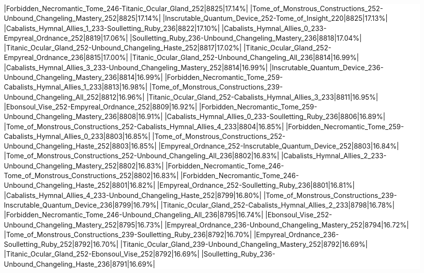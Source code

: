 |Forbidden_Necromantic_Tome_246-Titanic_Ocular_Gland_252|8825|17.14%|
|Tome_of_Monstrous_Constructions_252-Unbound_Changeling_Mastery_252|8825|17.14%|
|Inscrutable_Quantum_Device_252-Tome_of_Insight_220|8825|17.13%|
|Cabalists_Hymnal_Allies_1_233-Soulletting_Ruby_236|8822|17.10%|
|Cabalists_Hymnal_Allies_0_233-Empyreal_Ordnance_252|8819|17.06%|
|Soulletting_Ruby_236-Unbound_Changeling_Mastery_236|8818|17.04%|
|Titanic_Ocular_Gland_252-Unbound_Changeling_Haste_252|8817|17.02%|
|Titanic_Ocular_Gland_252-Empyreal_Ordnance_236|8815|17.00%|
|Titanic_Ocular_Gland_252-Unbound_Changeling_All_236|8814|16.99%|
|Cabalists_Hymnal_Allies_3_233-Unbound_Changeling_Mastery_252|8814|16.99%|
|Inscrutable_Quantum_Device_236-Unbound_Changeling_Mastery_236|8814|16.99%|
|Forbidden_Necromantic_Tome_259-Cabalists_Hymnal_Allies_1_233|8813|16.98%|
|Tome_of_Monstrous_Constructions_239-Unbound_Changeling_All_252|8812|16.96%|
|Titanic_Ocular_Gland_252-Cabalists_Hymnal_Allies_3_233|8811|16.95%|
|Ebonsoul_Vise_252-Empyreal_Ordnance_252|8809|16.92%|
|Forbidden_Necromantic_Tome_259-Unbound_Changeling_Mastery_236|8808|16.91%|
|Cabalists_Hymnal_Allies_0_233-Soulletting_Ruby_236|8806|16.89%|
|Tome_of_Monstrous_Constructions_252-Cabalists_Hymnal_Allies_4_233|8804|16.85%|
|Forbidden_Necromantic_Tome_259-Cabalists_Hymnal_Allies_0_233|8803|16.85%|
|Tome_of_Monstrous_Constructions_252-Unbound_Changeling_Haste_252|8803|16.85%|
|Empyreal_Ordnance_252-Inscrutable_Quantum_Device_252|8803|16.84%|
|Tome_of_Monstrous_Constructions_252-Unbound_Changeling_All_236|8802|16.83%|
|Cabalists_Hymnal_Allies_2_233-Unbound_Changeling_Mastery_252|8802|16.83%|
|Forbidden_Necromantic_Tome_246-Tome_of_Monstrous_Constructions_252|8802|16.83%|
|Forbidden_Necromantic_Tome_246-Unbound_Changeling_Haste_252|8801|16.82%|
|Empyreal_Ordnance_252-Soulletting_Ruby_236|8801|16.81%|
|Cabalists_Hymnal_Allies_4_233-Unbound_Changeling_Haste_252|8799|16.80%|
|Tome_of_Monstrous_Constructions_239-Inscrutable_Quantum_Device_236|8799|16.79%|
|Titanic_Ocular_Gland_252-Cabalists_Hymnal_Allies_2_233|8798|16.78%|
|Forbidden_Necromantic_Tome_246-Unbound_Changeling_All_236|8795|16.74%|
|Ebonsoul_Vise_252-Unbound_Changeling_Mastery_252|8795|16.73%|
|Empyreal_Ordnance_236-Unbound_Changeling_Mastery_252|8794|16.72%|
|Tome_of_Monstrous_Constructions_239-Soulletting_Ruby_236|8792|16.70%|
|Empyreal_Ordnance_236-Soulletting_Ruby_252|8792|16.70%|
|Titanic_Ocular_Gland_239-Unbound_Changeling_Mastery_252|8792|16.69%|
|Titanic_Ocular_Gland_252-Ebonsoul_Vise_252|8792|16.69%|
|Soulletting_Ruby_236-Unbound_Changeling_Haste_236|8791|16.69%|